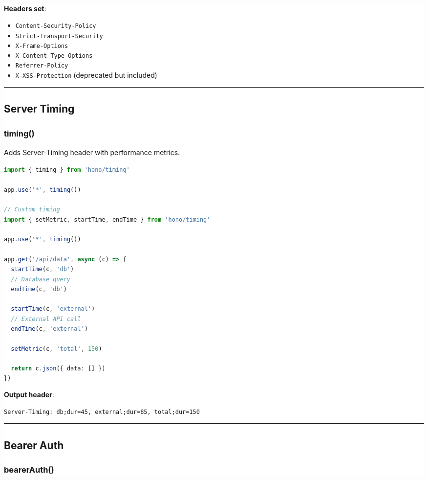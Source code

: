**Headers set**:
- `Content-Security-Policy`
- `Strict-Transport-Security`
- `X-Frame-Options`
- `X-Content-Type-Options`
- `Referrer-Policy`
- `X-XSS-Protection` (deprecated but included)

---

## Server Timing

### timing()

Adds Server-Timing header with performance metrics.

```typescript
import { timing } from 'hono/timing'

app.use('*', timing())

// Custom timing
import { setMetric, startTime, endTime } from 'hono/timing'

app.use('*', timing())

app.get('/api/data', async (c) => {
  startTime(c, 'db')
  // Database query
  endTime(c, 'db')

  startTime(c, 'external')
  // External API call
  endTime(c, 'external')

  setMetric(c, 'total', 150)

  return c.json({ data: [] })
})
```

**Output header**:
```
Server-Timing: db;dur=45, external;dur=85, total;dur=150
```

---

## Bearer Auth

### bearerAuth()
